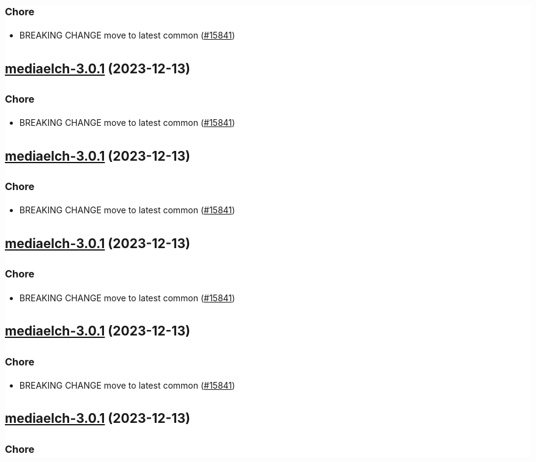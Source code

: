 ### Chore

- BREAKING CHANGE move to latest common ([#15841](https://github.com/truecharts/charts/issues/15841))
  
  


## [mediaelch-3.0.1](https://github.com/truecharts/charts/compare/mediaelch-2.0.12...mediaelch-3.0.1) (2023-12-13)

### Chore

- BREAKING CHANGE move to latest common ([#15841](https://github.com/truecharts/charts/issues/15841))
  
  


## [mediaelch-3.0.1](https://github.com/truecharts/charts/compare/mediaelch-2.0.12...mediaelch-3.0.1) (2023-12-13)

### Chore

- BREAKING CHANGE move to latest common ([#15841](https://github.com/truecharts/charts/issues/15841))
  
  


## [mediaelch-3.0.1](https://github.com/truecharts/charts/compare/mediaelch-2.0.12...mediaelch-3.0.1) (2023-12-13)

### Chore

- BREAKING CHANGE move to latest common ([#15841](https://github.com/truecharts/charts/issues/15841))
  
  


## [mediaelch-3.0.1](https://github.com/truecharts/charts/compare/mediaelch-2.0.12...mediaelch-3.0.1) (2023-12-13)

### Chore

- BREAKING CHANGE move to latest common ([#15841](https://github.com/truecharts/charts/issues/15841))
  
  


## [mediaelch-3.0.1](https://github.com/truecharts/charts/compare/mediaelch-2.0.12...mediaelch-3.0.1) (2023-12-13)

### Chore
